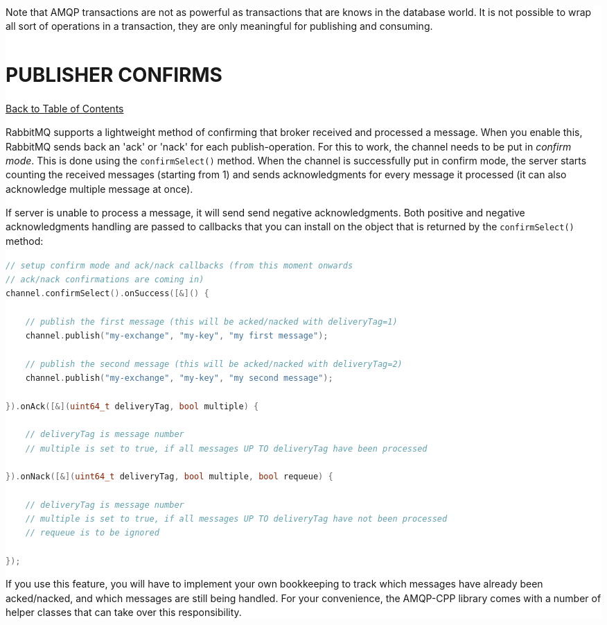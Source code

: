 Note that AMQP transactions are not as powerful as transactions that are
knows in the database world. It is not possible to wrap all sort of
operations in a transaction, they are only meaningful for publishing
and consuming.

PUBLISHER CONFIRMS
===================
[Back to Table of Contents](#table-of-contents)

RabbitMQ supports a lightweight method of confirming that broker received 
and  processed a message. When you enable this, RabbitMQ sends back an 
'ack' or 'nack' for each publish-operation. For this to work, the channel 
needs to be put in _confirm mode_. This is done using the
`confirmSelect()` method. When the channel is successfully put in confirm mode, 
the server starts counting the received messages (starting from 1) and sends 
acknowledgments for every message it processed (it can also acknowledge 
multiple message at once). 

If server is unable to process a message, it will send send negative 
acknowledgments. Both positive and negative acknowledgments handling are 
passed to callbacks that you can install on the object that
is returned by the `confirmSelect()` method:

````c++
// setup confirm mode and ack/nack callbacks (from this moment onwards 
// ack/nack confirmations are coming in)
channel.confirmSelect().onSuccess([&]() {

    // publish the first message (this will be acked/nacked with deliveryTag=1)
    channel.publish("my-exchange", "my-key", "my first message");

    // publish the second message (this will be acked/nacked with deliveryTag=2)
    channel.publish("my-exchange", "my-key", "my second message");

}).onAck([&](uint64_t deliveryTag, bool multiple) {

    // deliveryTag is message number
    // multiple is set to true, if all messages UP TO deliveryTag have been processed

}).onNack([&](uint64_t deliveryTag, bool multiple, bool requeue) {

    // deliveryTag is message number
    // multiple is set to true, if all messages UP TO deliveryTag have not been processed
    // requeue is to be ignored

});

````

If you use this feature, you will have to implement your own bookkeeping to
track which messages have already been acked/nacked, and which messages 
are still being handled. For your convenience, the AMQP-CPP library
comes with a number of helper classes that can take over this responsibility.
